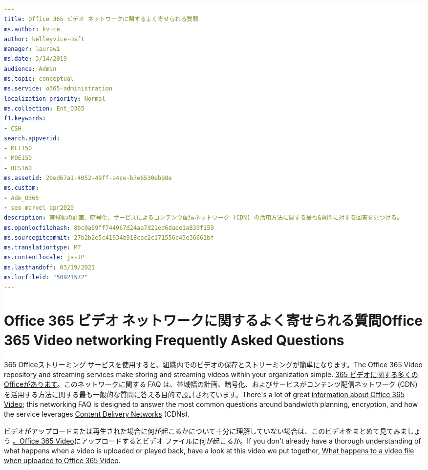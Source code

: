 ```yaml
---
title: Office 365 ビデオ ネットワークに関するよく寄せられる質問
ms.author: kvice
author: kelleyvice-msft
manager: laurawi
ms.date: 3/14/2019
audience: Admin
ms.topic: conceptual
ms.service: o365-administration
localization_priority: Normal
ms.collection: Ent_O365
f1.keywords:
- CSH
search.appverid:
- MET150
- MOE150
- BCS160
ms.assetid: 2bed67a1-4052-49ff-a4ce-b7e6530eb98e
ms.custom:
- Adm_O365
- seo-marvel-apr2020
description: 帯域幅の計画、暗号化、サービスによるコンテンツ配信ネットワーク (CDN) の活用方法に関する最も&質問に対する回答を見つける。
ms.openlocfilehash: 8bc0a69ff744967d24aa7d21ed6daee1a839f159
ms.sourcegitcommit: 27b2b2e5c41934b918cac2c171556c45e36661bf
ms.translationtype: MT
ms.contentlocale: ja-JP
ms.lasthandoff: 03/19/2021
ms.locfileid: "50921572"
---
```

# <a name="office-365-video-networking-frequently-asked-questions"></a><span data-ttu-id="d08c9-103">Office 365 ビデオ ネットワークに関するよく寄せられる質問</span><span class="sxs-lookup"><span data-stu-id="d08c9-103">Office 365 Video networking Frequently Asked Questions</span></span>

<span data-ttu-id="d08c9-104">365 Officeストリーミング サービスを使用すると、組織内でのビデオの保存とストリーミングが簡単になります。</span><span class="sxs-lookup"><span data-stu-id="d08c9-104">The Office 365 Video repository and streaming services make storing and streaming videos within your organization simple.</span></span> <span data-ttu-id="d08c9-105">[365 ビデオに関する多くのOfficeがあります](https://support.office.com/article/Find-help-about-Office-365-Video-b435f99a-f47e-4ebd-a946-f5c965844f50)。このネットワークに関する FAQ は、帯域幅の計画、暗号化、およびサービスがコンテンツ配信ネットワーク[](content-delivery-networks.md) (CDN) を活用する方法に関する最も一般的な質問に答える目的で設計されています。</span><span class="sxs-lookup"><span data-stu-id="d08c9-105">There's a lot of great [information about Office 365 Video](https://support.office.com/article/Find-help-about-Office-365-Video-b435f99a-f47e-4ebd-a946-f5c965844f50); this networking FAQ is designed to answer the most common questions around bandwidth planning, encryption, and how the service leverages [Content Delivery Networks](content-delivery-networks.md) (CDNs).</span></span>
  
<span data-ttu-id="d08c9-106">ビデオがアップロードまたは再生された場合に何が起こるかについて十分に理解していない場合は、このビデオをまとめて見てみましょう [。Office 365 Video](https://www.youtube.com/watch?v=HXSZ0jYBKlM)にアップロードするとビデオ ファイルに何が起こるか。</span><span class="sxs-lookup"><span data-stu-id="d08c9-106">If you don't already have a thorough understanding of what happens when a video is uploaded or played back, have a look at this video we put together, [What happens to a video file when uploaded to Office 365 Video](https://www.youtube.com/watch?v=HXSZ0jYBKlM).</span></span>
  